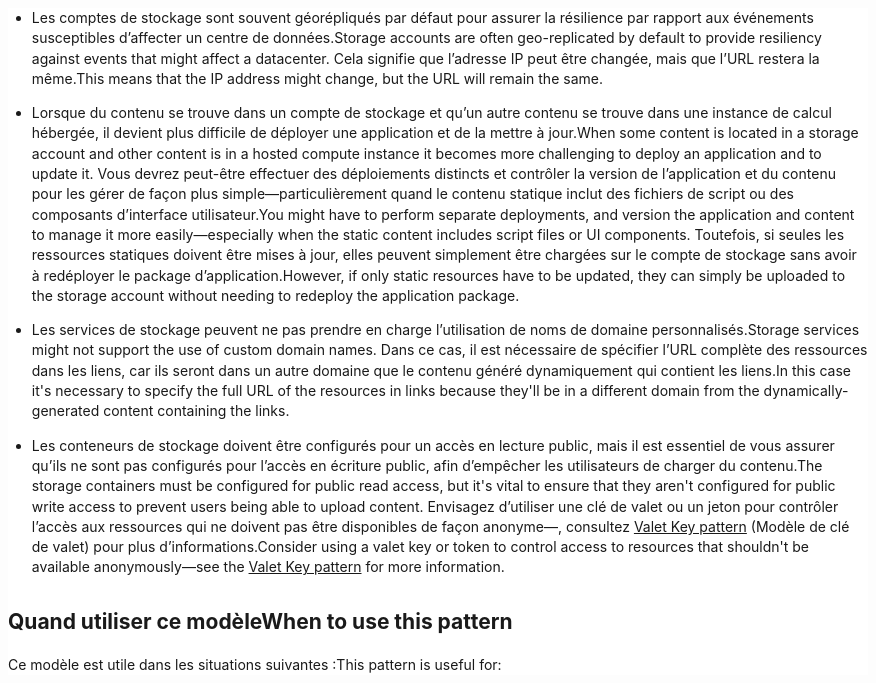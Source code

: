 - <span data-ttu-id="7becd-122">Les comptes de stockage sont souvent géorépliqués par défaut pour assurer la résilience par rapport aux événements susceptibles d’affecter un centre de données.</span><span class="sxs-lookup"><span data-stu-id="7becd-122">Storage accounts are often geo-replicated by default to provide resiliency against events that might affect a datacenter.</span></span> <span data-ttu-id="7becd-123">Cela signifie que l’adresse IP peut être changée, mais que l’URL restera la même.</span><span class="sxs-lookup"><span data-stu-id="7becd-123">This means that the IP address might change, but the URL will remain the same.</span></span>

- <span data-ttu-id="7becd-124">Lorsque du contenu se trouve dans un compte de stockage et qu’un autre contenu se trouve dans une instance de calcul hébergée, il devient plus difficile de déployer une application et de la mettre à jour.</span><span class="sxs-lookup"><span data-stu-id="7becd-124">When some content is located in a storage account and other content is in a hosted compute instance it becomes more challenging to deploy an application and to update it.</span></span> <span data-ttu-id="7becd-125">Vous devrez peut-être effectuer des déploiements distincts et contrôler la version de l’application et du contenu pour les gérer de façon plus simple&mdash;particulièrement quand le contenu statique inclut des fichiers de script ou des composants d’interface utilisateur.</span><span class="sxs-lookup"><span data-stu-id="7becd-125">You might have to perform separate deployments, and version the application and content to manage it more easily&mdash;especially when the static content includes script files or UI components.</span></span> <span data-ttu-id="7becd-126">Toutefois, si seules les ressources statiques doivent être mises à jour, elles peuvent simplement être chargées sur le compte de stockage sans avoir à redéployer le package d’application.</span><span class="sxs-lookup"><span data-stu-id="7becd-126">However, if only static resources have to be updated, they can simply be uploaded to the storage account without needing to redeploy the application package.</span></span>

- <span data-ttu-id="7becd-127">Les services de stockage peuvent ne pas prendre en charge l’utilisation de noms de domaine personnalisés.</span><span class="sxs-lookup"><span data-stu-id="7becd-127">Storage services might not support the use of custom domain names.</span></span> <span data-ttu-id="7becd-128">Dans ce cas, il est nécessaire de spécifier l’URL complète des ressources dans les liens, car ils seront dans un autre domaine que le contenu généré dynamiquement qui contient les liens.</span><span class="sxs-lookup"><span data-stu-id="7becd-128">In this case it's necessary to specify the full URL of the resources in links because they'll be in a different domain from the dynamically-generated content containing the links.</span></span>

- <span data-ttu-id="7becd-129">Les conteneurs de stockage doivent être configurés pour un accès en lecture public, mais il est essentiel de vous assurer qu’ils ne sont pas configurés pour l’accès en écriture public, afin d’empêcher les utilisateurs de charger du contenu.</span><span class="sxs-lookup"><span data-stu-id="7becd-129">The storage containers must be configured for public read access, but it's vital to ensure that they aren't configured for public write access to prevent users being able to upload content.</span></span> <span data-ttu-id="7becd-130">Envisagez d’utiliser une clé de valet ou un jeton pour contrôler l’accès aux ressources qui ne doivent pas être disponibles de façon anonyme&mdash;, consultez [Valet Key pattern](valet-key.md) (Modèle de clé de valet) pour plus d’informations.</span><span class="sxs-lookup"><span data-stu-id="7becd-130">Consider using a valet key or token to control access to resources that shouldn't be available anonymously&mdash;see the [Valet Key pattern](valet-key.md) for more information.</span></span>

## <a name="when-to-use-this-pattern"></a><span data-ttu-id="7becd-131">Quand utiliser ce modèle</span><span class="sxs-lookup"><span data-stu-id="7becd-131">When to use this pattern</span></span>

<span data-ttu-id="7becd-132">Ce modèle est utile dans les situations suivantes :</span><span class="sxs-lookup"><span data-stu-id="7becd-132">This pattern is useful for:</span></span>
